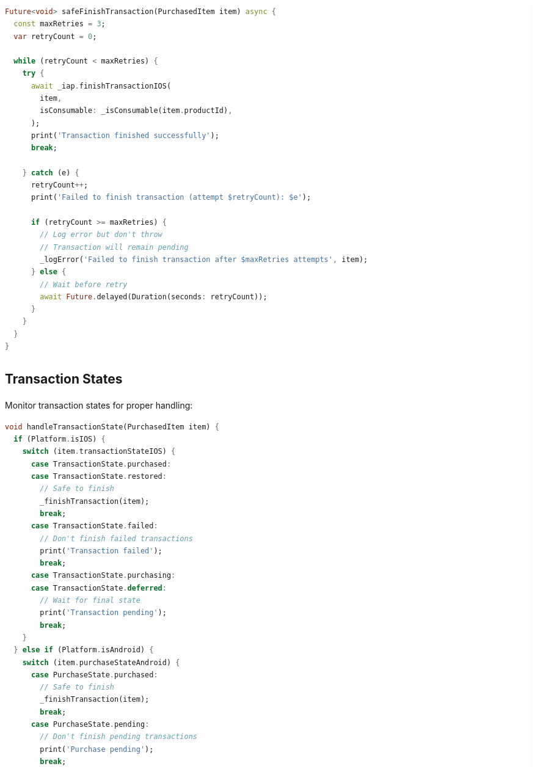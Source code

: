 ```dart
Future<void> safeFinishTransaction(PurchasedItem item) async {
  const maxRetries = 3;
  var retryCount = 0;

  while (retryCount < maxRetries) {
    try {
      await _iap.finishTransactionIOS(
        item,
        isConsumable: _isConsumable(item.productId),
      );
      print('Transaction finished successfully');
      break;

    } catch (e) {
      retryCount++;
      print('Failed to finish transaction (attempt $retryCount): $e');

      if (retryCount >= maxRetries) {
        // Log error but don't throw
        // Transaction will remain pending
        _logError('Failed to finish transaction after $maxRetries attempts', item);
      } else {
        // Wait before retry
        await Future.delayed(Duration(seconds: retryCount));
      }
    }
  }
}
```

## Transaction States

Monitor transaction states for proper handling:

```dart
void handleTransactionState(PurchasedItem item) {
  if (Platform.isIOS) {
    switch (item.transactionStateIOS) {
      case TransactionState.purchased:
      case TransactionState.restored:
        // Safe to finish
        _finishTransaction(item);
        break;
      case TransactionState.failed:
        // Don't finish failed transactions
        print('Transaction failed');
        break;
      case TransactionState.purchasing:
      case TransactionState.deferred:
        // Wait for final state
        print('Transaction pending');
        break;
    }
  } else if (Platform.isAndroid) {
    switch (item.purchaseStateAndroid) {
      case PurchaseState.purchased:
        // Safe to finish
        _finishTransaction(item);
        break;
      case PurchaseState.pending:
        // Don't finish pending transactions
        print('Purchase pending');
        break;
```